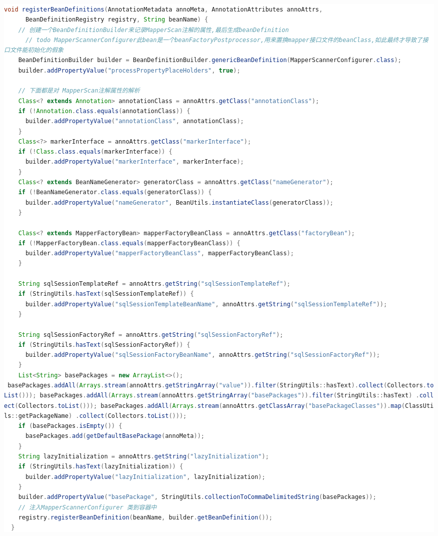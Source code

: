 ```java
void registerBeanDefinitions(AnnotationMetadata annoMeta, AnnotationAttributes annoAttrs,
      BeanDefinitionRegistry registry, String beanName) {
	// 创建一个BeanDefinitionBuilder来记录MapperScan注解的属性,最后生成beanDefinition
	  // todo MapperScannerConfigurer此bean是一个beanFactoryPostprocessor,用来置换mapper接口文件的beanClass,如此最终才导致了接口文件能初始化的假象
    BeanDefinitionBuilder builder = BeanDefinitionBuilder.genericBeanDefinition(MapperScannerConfigurer.class);
    builder.addPropertyValue("processPropertyPlaceHolders", true);

    // 下面都是对 MapperScan注解属性的解析
    Class<? extends Annotation> annotationClass = annoAttrs.getClass("annotationClass");
    if (!Annotation.class.equals(annotationClass)) {
      builder.addPropertyValue("annotationClass", annotationClass);
    }
    Class<?> markerInterface = annoAttrs.getClass("markerInterface");
    if (!Class.class.equals(markerInterface)) {
      builder.addPropertyValue("markerInterface", markerInterface);
    }
    Class<? extends BeanNameGenerator> generatorClass = annoAttrs.getClass("nameGenerator");
    if (!BeanNameGenerator.class.equals(generatorClass)) {
      builder.addPropertyValue("nameGenerator", BeanUtils.instantiateClass(generatorClass));
    }

    Class<? extends MapperFactoryBean> mapperFactoryBeanClass = annoAttrs.getClass("factoryBean");
    if (!MapperFactoryBean.class.equals(mapperFactoryBeanClass)) {
      builder.addPropertyValue("mapperFactoryBeanClass", mapperFactoryBeanClass);
    }

    String sqlSessionTemplateRef = annoAttrs.getString("sqlSessionTemplateRef");
    if (StringUtils.hasText(sqlSessionTemplateRef)) {
      builder.addPropertyValue("sqlSessionTemplateBeanName", annoAttrs.getString("sqlSessionTemplateRef"));
    }

    String sqlSessionFactoryRef = annoAttrs.getString("sqlSessionFactoryRef");
    if (StringUtils.hasText(sqlSessionFactoryRef)) {
      builder.addPropertyValue("sqlSessionFactoryBeanName", annoAttrs.getString("sqlSessionFactoryRef"));
    }
    List<String> basePackages = new ArrayList<>();
 basePackages.addAll(Arrays.stream(annoAttrs.getStringArray("value")).filter(StringUtils::hasText).collect(Collectors.toList())); basePackages.addAll(Arrays.stream(annoAttrs.getStringArray("basePackages")).filter(StringUtils::hasText) .collect(Collectors.toList())); basePackages.addAll(Arrays.stream(annoAttrs.getClassArray("basePackageClasses")).map(ClassUtils::getPackageName) .collect(Collectors.toList()));
    if (basePackages.isEmpty()) {
      basePackages.add(getDefaultBasePackage(annoMeta));
    }
    String lazyInitialization = annoAttrs.getString("lazyInitialization");
    if (StringUtils.hasText(lazyInitialization)) {
      builder.addPropertyValue("lazyInitialization", lazyInitialization);
    }
    builder.addPropertyValue("basePackage", StringUtils.collectionToCommaDelimitedString(basePackages));
    // 注入MapperScannerConfigurer 类到容器中
    registry.registerBeanDefinition(beanName, builder.getBeanDefinition());
  }
```
